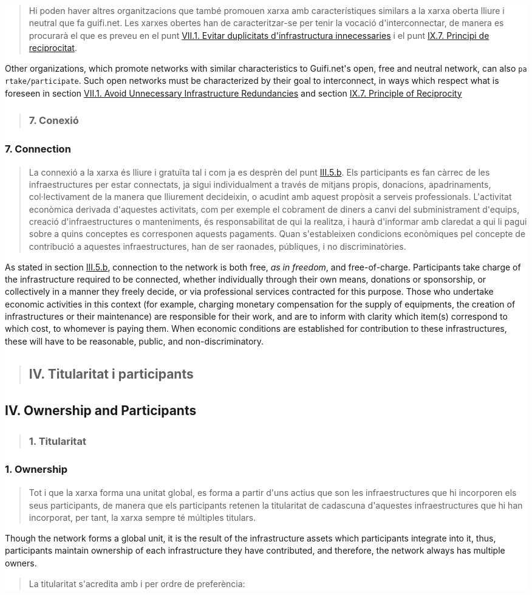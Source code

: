>Hi poden haver altres organitzacions que també promouen xarxa amb característiques similars a la xarxa oberta lliure i neutral que fa guifi.net. Les xarxes obertes han de caracteritzar-se per tenir la vocació d'interconnectar, de manera es procurarà el que es preveu en el punt [VII.1. Evitar duplicitats d'infrastructura innecessaries](#1-evitar-duplicitats-dinfrastructura-innecessaries) i el punt [IX.7. Principi de reciprocitat](#7-principi-de-reciprocitat).

Other organizations, which promote networks with similar characteristics to Guifi.net's open, free and neutral network, can also `partake/participate`. Such open networks must be characterized by their goal to interconnect, in ways which respect what is foreseen in section [VII.1. Avoid Unnecessary Infrastructure Redundancies](#1-avoid-unnecessary-infrastructure-redundancies) and section [IX.7. Principle of Reciprocity](#7-principle-of-reciprocity)

>### 7. Conexió

### 7. Connection

>La connexió a la xarxa és lliure i gratuïta tal i com ja es desprèn del punt [III.5.b](#5-compromís-per-el-creixement). Els participants es fan càrrec de les infraestructures per estar connectats, ja sigui individualment a través de mitjans propis, donacions, apadrinaments, col·lectivament de la manera que lliurement decideixin, o acudint amb aquest propòsit a serveis professionals. L'activitat econòmica derivada d'aquestes activitats, com per exemple el cobrament de diners a canvi del subministrament d'equips, creació d'infraestructures o manteniments, és responsabilitat de qui la realitza, i haurà d'informar amb claredat a qui li pagui sobre a quins conceptes es corresponen aquests pagaments. Quan s'estableixen condicions econòmiques pel concepte de contribució a aquestes infraestructures, han de ser raonades, públiques, i no discriminatòries.

As stated in section [III.5.b](#5-commitment-for-growth), connection to the network is both free, _as in freedom_, and free-of-charge. Participants take charge of the infrastructure required to be connected, whether individually through their own means, donations or sponsorship, or collectively in a manner they freely decide, or via professional services contracted for this purpose. Those who undertake economic activities in this context (for example, charging monetary compensation for the supply of equipments, the creation of infrastructures or their maintenance) are responsible for their work, and are to inform with clarity which item(s) correspond to which cost, to whomever is paying them. When economic conditions are established for contribution to these infrastructures, these will have to be reasonable, public, and non-discriminatory.

>## IV. Titularitat i participants

## IV. Ownership and Participants

>### 1. Titularitat

### 1. Ownership

>Tot i que la xarxa forma una unitat global, es forma a partir d'uns actius que son les infraestructures que hi incorporen els seus participants, de manera que els participants retenen la titularitat de cadascuna d'aquestes infraestructures que hi han incorporat, per tant, la xarxa sempre té múltiples titulars.

Though the network forms a global unit, it is the result of the infrastructure assets which participants integrate into it, thus, participants maintain ownership of each infrastructure they have contributed, and therefore, the network always has multiple owners.

>La titularitat s'acredita amb i per ordre de preferència:
